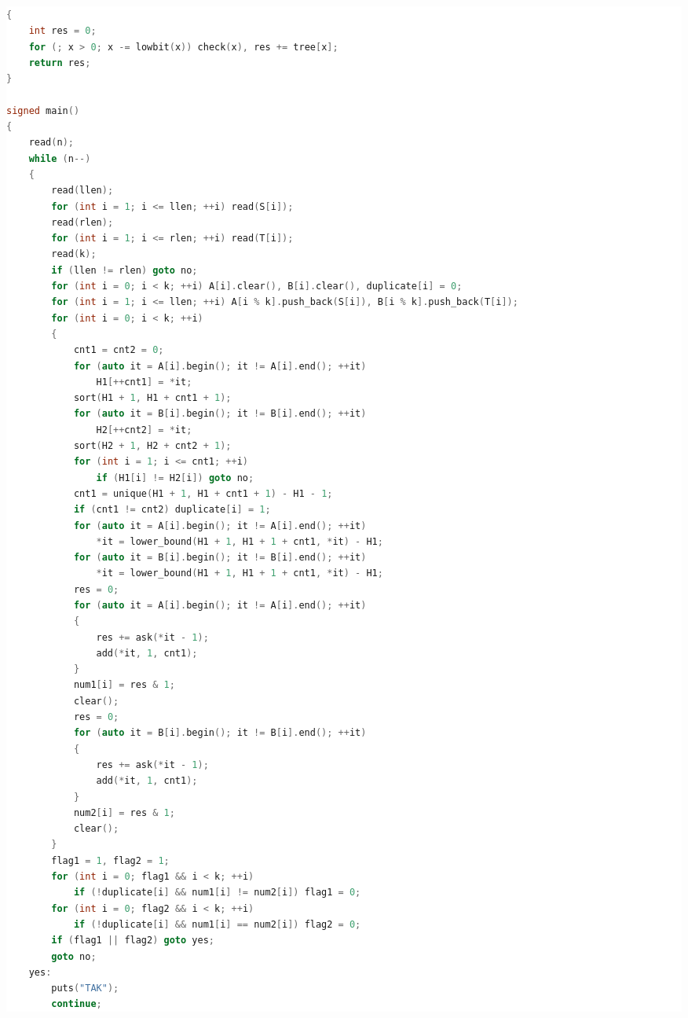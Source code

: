 ```cpp
{
    int res = 0;
    for (; x > 0; x -= lowbit(x)) check(x), res += tree[x];
    return res;
}

signed main()
{
    read(n);
    while (n--)
    {
        read(llen);
        for (int i = 1; i <= llen; ++i) read(S[i]);
        read(rlen);
        for (int i = 1; i <= rlen; ++i) read(T[i]);
        read(k);
        if (llen != rlen) goto no;
        for (int i = 0; i < k; ++i) A[i].clear(), B[i].clear(), duplicate[i] = 0;
        for (int i = 1; i <= llen; ++i) A[i % k].push_back(S[i]), B[i % k].push_back(T[i]);
        for (int i = 0; i < k; ++i)
        {
            cnt1 = cnt2 = 0;
            for (auto it = A[i].begin(); it != A[i].end(); ++it)
                H1[++cnt1] = *it;
            sort(H1 + 1, H1 + cnt1 + 1);
            for (auto it = B[i].begin(); it != B[i].end(); ++it)
                H2[++cnt2] = *it;
            sort(H2 + 1, H2 + cnt2 + 1);
            for (int i = 1; i <= cnt1; ++i)
                if (H1[i] != H2[i]) goto no;
            cnt1 = unique(H1 + 1, H1 + cnt1 + 1) - H1 - 1;
            if (cnt1 != cnt2) duplicate[i] = 1;
            for (auto it = A[i].begin(); it != A[i].end(); ++it)
                *it = lower_bound(H1 + 1, H1 + 1 + cnt1, *it) - H1;
            for (auto it = B[i].begin(); it != B[i].end(); ++it)
                *it = lower_bound(H1 + 1, H1 + 1 + cnt1, *it) - H1;
            res = 0;
            for (auto it = A[i].begin(); it != A[i].end(); ++it)
            {
                res += ask(*it - 1);
                add(*it, 1, cnt1);
            }
            num1[i] = res & 1;
            clear();
            res = 0;
            for (auto it = B[i].begin(); it != B[i].end(); ++it)
            {
                res += ask(*it - 1);
                add(*it, 1, cnt1);
            }
            num2[i] = res & 1;
            clear();
        }
        flag1 = 1, flag2 = 1;
        for (int i = 0; flag1 && i < k; ++i)
            if (!duplicate[i] && num1[i] != num2[i]) flag1 = 0;
        for (int i = 0; flag2 && i < k; ++i)
            if (!duplicate[i] && num1[i] == num2[i]) flag2 = 0;
        if (flag1 || flag2) goto yes;
        goto no;
    yes:
        puts("TAK");
        continue;
```